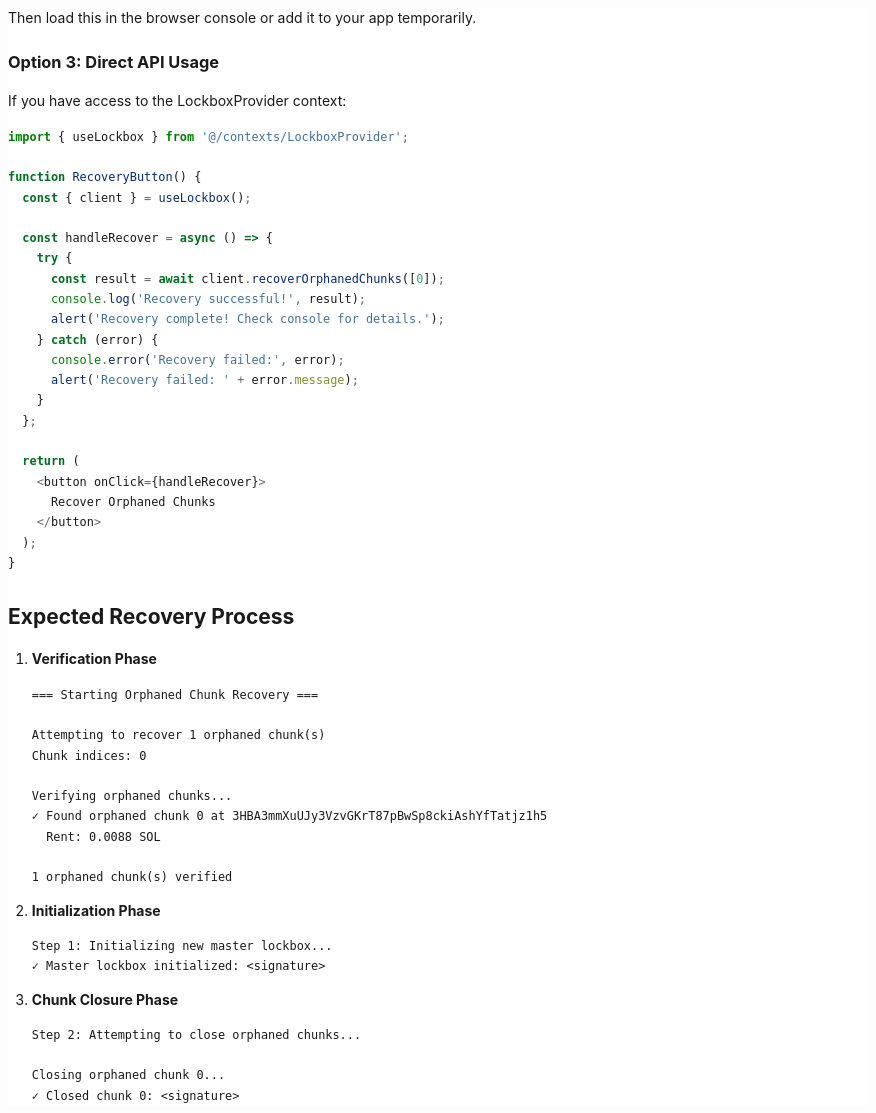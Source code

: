 Then load this in the browser console or add it to your app temporarily.

### Option 3: Direct API Usage

If you have access to the LockboxProvider context:

```typescript
import { useLockbox } from '@/contexts/LockboxProvider';

function RecoveryButton() {
  const { client } = useLockbox();

  const handleRecover = async () => {
    try {
      const result = await client.recoverOrphanedChunks([0]);
      console.log('Recovery successful!', result);
      alert('Recovery complete! Check console for details.');
    } catch (error) {
      console.error('Recovery failed:', error);
      alert('Recovery failed: ' + error.message);
    }
  };

  return (
    <button onClick={handleRecover}>
      Recover Orphaned Chunks
    </button>
  );
}
```

## Expected Recovery Process

1. **Verification Phase**
   ```
   === Starting Orphaned Chunk Recovery ===

   Attempting to recover 1 orphaned chunk(s)
   Chunk indices: 0

   Verifying orphaned chunks...
   ✓ Found orphaned chunk 0 at 3HBA3mmXuUJy3VzvGKrT87pBwSp8ckiAshYfTatjz1h5
     Rent: 0.0088 SOL

   1 orphaned chunk(s) verified
   ```

2. **Initialization Phase**
   ```
   Step 1: Initializing new master lockbox...
   ✓ Master lockbox initialized: <signature>
   ```

3. **Chunk Closure Phase**
   ```
   Step 2: Attempting to close orphaned chunks...

   Closing orphaned chunk 0...
   ✓ Closed chunk 0: <signature>
   ```
